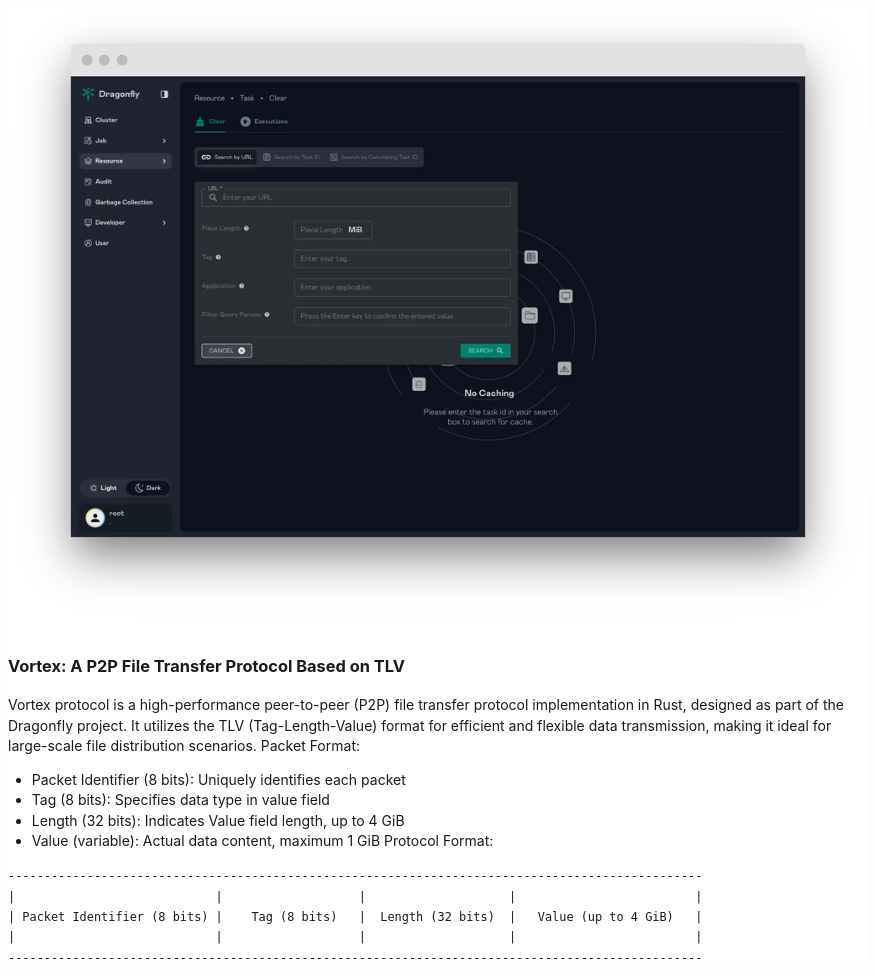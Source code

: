![p3](images/p3.webp)

### Vortex: A P2P File Transfer Protocol Based on TLV

Vortex protocol is a high-performance peer-to-peer (P2P) file transfer protocol implementation in Rust, designed as part of the Dragonfly project. It utilizes the TLV (Tag-Length-Value) format for efficient and flexible data transmission, making it ideal for large-scale file distribution scenarios.
Packet Format:

- Packet Identifier (8 bits): Uniquely identifies each packet
- Tag (8 bits): Specifies data type in value field
- Length (32 bits): Indicates Value field length, up to 4 GiB
- Value (variable): Actual data content, maximum 1 GiB
  Protocol Format:

```text
-------------------------------------------------------------------------------------------------
|                            |                   |                    |                         |
| Packet Identifier (8 bits) |    Tag (8 bits)   |  Length (32 bits)  |   Value (up to 4 GiB)   |
|                            |                   |                    |                         |
-------------------------------------------------------------------------------------------------
```
